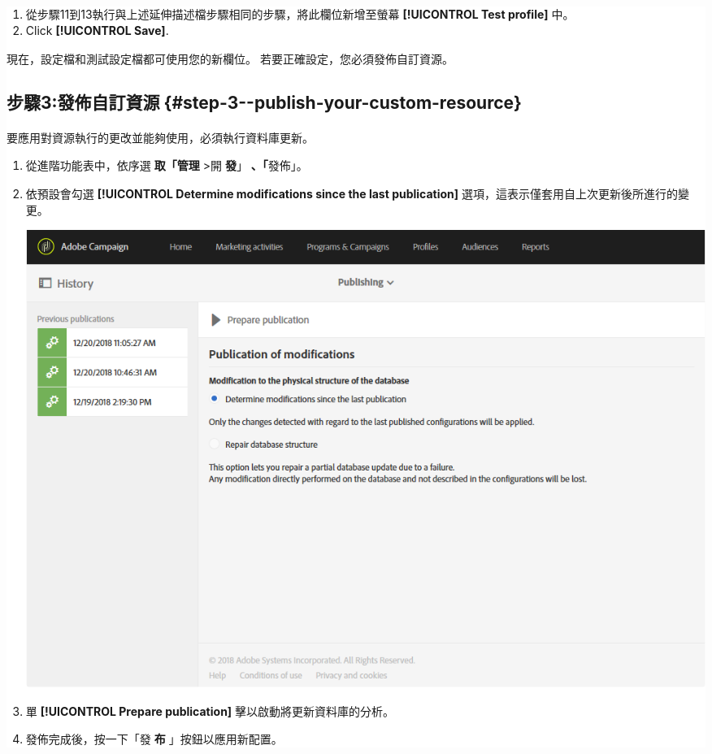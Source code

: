 1. 從步驟11到13執行與上述延伸描述檔步驟相同的步驟，將此欄位新增至螢幕 **[!UICONTROL Test profile]** 中。
1. Click **[!UICONTROL Save]**.

現在，設定檔和測試設定檔都可使用您的新欄位。 若要正確設定，您必須發佈自訂資源。

## 步驟3:發佈自訂資源 {#step-3--publish-your-custom-resource}

要應用對資源執行的更改並能夠使用，必須執行資料庫更新。

1. 從進階功能表中，依序選 **取「管理** &gt;開 **發**」 **、「**&#x200B;發佈」。
1. 依預設會勾選 **[!UICONTROL Determine modifications since the last publication]** 選項，這表示僅套用自上次更新後所進行的變更。

   ![](assets/schema_extension_uc14.png)

1. 單 **[!UICONTROL Prepare publication]** 擊以啟動將更新資料庫的分析。
1. 發佈完成後，按一下「發 **布** 」按鈕以應用新配置。
